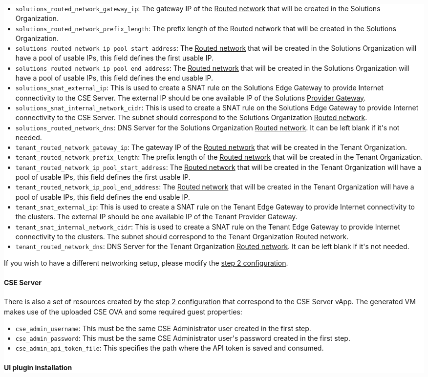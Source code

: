* `solutions_routed_network_gateway_ip`: The gateway IP of the [Routed network][routed_network] that will be created in the Solutions Organization.
* `solutions_routed_network_prefix_length`: The prefix length of the [Routed network][routed_network] that will be created in the Solutions Organization.
* `solutions_routed_network_ip_pool_start_address`: The [Routed network][routed_network] that will be created in the Solutions Organization will have a pool of usable IPs, this field
  defines the first usable IP.
* `solutions_routed_network_ip_pool_end_address`: The [Routed network][routed_network] that will be created in the Solutions Organization will have a pool of usable IPs, this field
  defines the end usable IP.
* `solutions_snat_external_ip`: This is used to create a SNAT rule on the Solutions Edge Gateway to provide Internet connectivity to the CSE Server. The external IP should be one available IP of the Solutions
  [Provider Gateway][provider_gateway].
* `solutions_snat_internal_network_cidr`: This is used to create a SNAT rule on the Solutions Edge Gateway to provide Internet connectivity to the CSE Server. The subnet should correspond to the Solutions
  Organization [Routed network][routed_network].
* `solutions_routed_network_dns`: DNS Server for the Solutions Organization [Routed network][routed_network]. It can be left blank if it's not needed.
* `tenant_routed_network_gateway_ip`: The gateway IP of the [Routed network][routed_network] that will be created in the Tenant Organization.
* `tenant_routed_network_prefix_length`: The prefix length of the [Routed network][routed_network] that will be created in the Tenant Organization.
* `tenant_routed_network_ip_pool_start_address`: The [Routed network][routed_network] that will be created in the Tenant Organization will have a pool of usable IPs, this field
  defines the first usable IP.
* `tenant_routed_network_ip_pool_end_address`: The [Routed network][routed_network] that will be created in the Tenant Organization will have a pool of usable IPs, this field
  defines the end usable IP.
* `tenant_snat_external_ip`: This is used to create a SNAT rule on the Tenant Edge Gateway to provide Internet connectivity to the clusters. The external IP should be one available IP of the Tenant
  [Provider Gateway][provider_gateway].
* `tenant_snat_internal_network_cidr`: This is used to create a SNAT rule on the Tenant Edge Gateway to provide Internet connectivity to the clusters. The subnet should correspond to the Tenant
  Organization [Routed network][routed_network].
* `tenant_routed_network_dns`: DNS Server for the Tenant Organization [Routed network][routed_network]. It can be left blank if it's not needed.

If you wish to have a different networking setup, please modify the [step 2 configuration][step2].

#### CSE Server

There is also a set of resources created by the [step 2 configuration][step2] that correspond to the CSE Server vApp.
The generated VM makes use of the uploaded CSE OVA and some required guest properties:

* `cse_admin_username`: This must be the same CSE Administrator user created in the first step.
* `cse_admin_password`: This must be the same CSE Administrator user's password created in the first step.
* `cse_admin_api_token_file`: This specifies the path where the API token is saved and consumed.

#### UI plugin installation


[alb]: /providers/vmware/vcd/latest/docs/guides/nsxt_alb
[api_token]: /providers/vmware/vcd/latest/docs/resources/api_token
[catalog]: /providers/vmware/vcd/latest/docs/resources/catalog
[catalog_vapp_template_ds]: /providers/vmware/vcd/latest/docs/data-sources/catalog_vapp_template
[cse_cluster_management_guide]: /providers/vmware/vcd/latest/docs/guides/container_service_extension_4_x_cluster_management
[cse_docs]: https://docs.vmware.com/en/VMware-Cloud-Director-Container-Service-Extension/index.html
[edge_cluster]: /providers/vmware/vcd/latest/docs/data-sources/nsxt_edge_cluster
[edge_gateway]: /providers/vmware/vcd/latest/docs/resources/nsxt_edgegateway
[global_role]: /providers/vmware/vcd/latest/docs/resources/global_role
[nat_rule]: /providers/vmware/vcd/latest/docs/resources/nsxt_nat_rule
[nsxt_manager]: /providers/vmware/vcd/latest/docs/data-sources/nsxt_manager
[nsxt_tier0_router]: /providers/vmware/vcd/latest/docs/data-sources/nsxt_tier0_router
[org]: /providers/vmware/vcd/latest/docs/resources/org
[org_d]: /providers/vmware/vcd/latest/docs/data-sources/org
[product_matrix]: https://interopmatrix.vmware.com/Interoperability?col=659,&row=0
[provider_gateway]: /providers/vmware/vcd/latest/docs/resources/external_network_v2
[provider_vdc]: /providers/vmware/vcd/latest/docs/data-sources/provider_vdc
[rights_bundle]: /providers/vmware/vcd/latest/docs/resources/rights_bundle
[rde]: /providers/vmware/vcd/latest/docs/resources/rde
[rde_interface]: /providers/vmware/vcd/latest/docs/resources/rde_interface
[rde_type]: /providers/vmware/vcd/latest/docs/resources/rde_type
[rde_interface_behavior]: /providers/vmware/vcd/latest/docs/resources/rde_interface_behavior
[rde_type_behavior_acl]: /providers/vmware/vcd/latest/docs/resources/rde_type_behavior_acl
[role]: /providers/vmware/vcd/latest/docs/resources/role
[routed_network]: /providers/vmware/vcd/latest/docs/resources/network_routed_v2
[sizing]: /providers/vmware/vcd/latest/docs/resources/vm_sizing_policy
[step1]: https://github.com/vmware/terraform-provider-vcd/tree/main/examples/container-service-extension/v4.2/install/step1
[step2]: https://github.com/vmware/terraform-provider-vcd/tree/main/examples/container-service-extension/v4.2/install/step2
[tkgm_docs]: https://docs.vmware.com/en/VMware-Tanzu-Kubernetes-Grid/index.html
[user]: /providers/vmware/vcd/latest/docs/resources/org_user
[ui_plugin]: /providers/vmware/vcd/latest/docs/resources/ui_plugin
[catalog_vapp_template]: /providers/vmware/vcd/latest/docs/resources/catalog_vapp_template
[vdc]: /providers/vmware/vcd/latest/docs/resources/org_vdc
[vm]: /providers/vmware/vcd/latest/docs/resources/vapp_vm